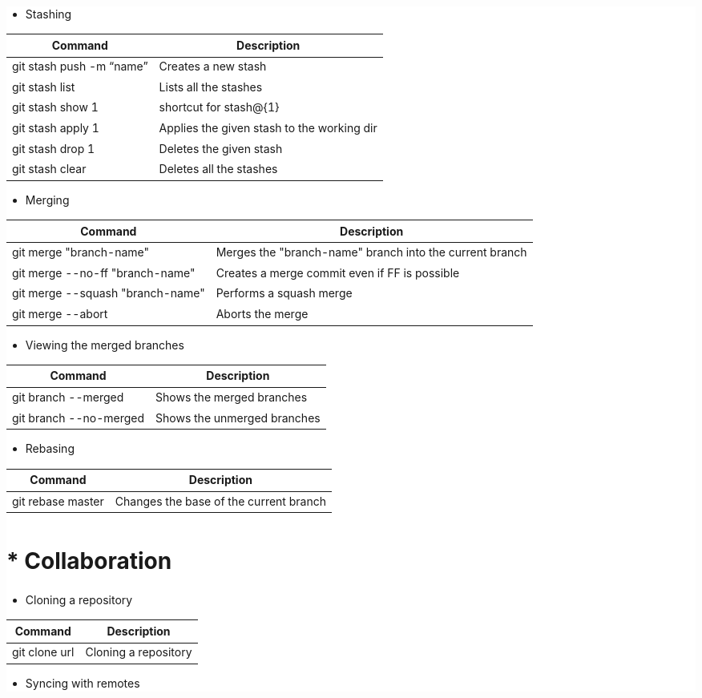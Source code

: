 * Stashing
    
| Command             | Description                                |
|---------------------|----------------------------------------------|
| git stash push -m “name”          |  Creates a new stash   |
| git stash list           |  Lists all the stashes   |
| git stash show 1           |  shortcut for stash@{1}  |
| git stash apply 1           |  Applies the given stash to the working dir  |
| git stash drop 1           |  Deletes the given stash  |
| git stash clear           |  Deletes all the stashes  |

* Merging
    
| Command             | Description                                |
|---------------------|----------------------------------------------|
| git merge "branch-name"          |  Merges the "branch-name" branch into the current branch   |
| git merge --no-ff "branch-name"            |  Creates a merge commit even if FF is possible   |
| git merge --squash "branch-name"            |  Performs a squash merge |
| git merge --abort           |  Aborts the merge  |


* Viewing the merged branches
    
| Command             | Description                                |
|---------------------|----------------------------------------------|
| git branch --merged         |  Shows the merged branches   |
| git branch --no-merged            | Shows the unmerged branches  |

* Rebasing
    
| Command             | Description                                |
|---------------------|----------------------------------------------|
| git rebase master         |  Changes the base of the current branch   |



# * Collaboration

* Cloning a repository
    
| Command             | Description                                |
|---------------------|----------------------------------------------|
| git clone url           |  Cloning a repository   |


* Syncing with remotes
    